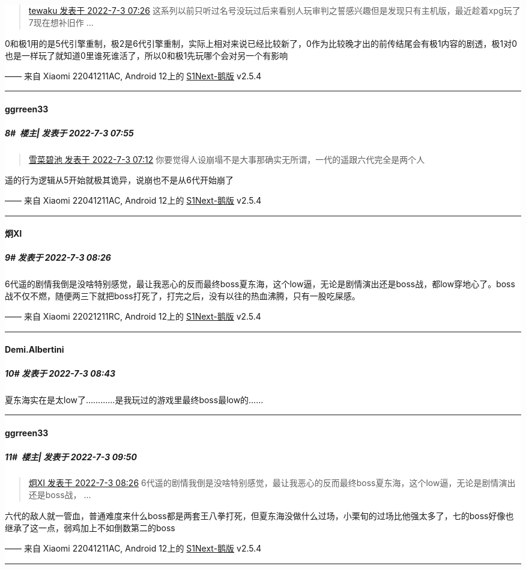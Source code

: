<blockquote><a href="httphttps://bbs.saraba1st.com/2b/forum.php?mod=redirect&amp;goto=findpost&amp;pid=56502854&amp;ptid=2079102" target="_blank">tewaku 发表于 2022-7-3 07:26</a>
这系列以前只听过名号没玩过后来看别人玩审判之誓感兴趣但是发现只有主机版，最近趁着xpg玩了7现在想补旧作 ...</blockquote>
0和极1用的是5代引擎重制，极2是6代引擎重制，实际上相对来说已经比较新了，0作为比较晚才出的前传结尾会有极1内容的剧透，极1对0也是一样玩了就知道0里谁死谁活了，所以0和极1先玩哪个会对另一个有影响

—— 来自 Xiaomi 22041211AC, Android 12上的 [S1Next-鹅版](https://github.com/ykrank/S1-Next/releases) v2.5.4

*****

####  ggrreen33  
##### 8#         楼主| 发表于 2022-7-3 07:55

<blockquote><a href="httphttps://bbs.saraba1st.com/2b/forum.php?mod=redirect&amp;goto=findpost&amp;pid=56502824&amp;ptid=2079102" target="_blank">雪菜碧池 发表于 2022-7-3 07:12</a>
你要觉得人设崩塌不是大事那确实无所谓，一代的遥跟六代完全是两个人</blockquote>
遥的行为逻辑从5开始就极其诡异，说崩也不是从6代开始崩了

—— 来自 Xiaomi 22041211AC, Android 12上的 [S1Next-鹅版](https://github.com/ykrank/S1-Next/releases) v2.5.4

*****

####  炯Ⅺ  
##### 9#       发表于 2022-7-3 08:26

6代遥的剧情我倒是没啥特别感觉，最让我恶心的反而最终boss夏东海，这个low逼，无论是剧情演出还是boss战，都low穿地心了。boss战不仅不燃，随便两三下就把boss打死了，打完之后，没有以往的热血沸腾，只有一股吃屎感。

—— 来自 Xiaomi 22021211RC, Android 12上的 [S1Next-鹅版](https://github.com/ykrank/S1-Next/releases) v2.5.4

*****

####  Demi.Albertini  
##### 10#       发表于 2022-7-3 08:43

夏东海实在是太low了…………是我玩过的游戏里最终boss最low的……

*****

####  ggrreen33  
##### 11#         楼主| 发表于 2022-7-3 09:50

<blockquote><a href="httphttps://bbs.saraba1st.com/2b/forum.php?mod=redirect&amp;goto=findpost&amp;pid=56503069&amp;ptid=2079102" target="_blank">炯Ⅺ 发表于 2022-7-3 08:26</a>
6代遥的剧情我倒是没啥特别感觉，最让我恶心的反而最终boss夏东海，这个low逼，无论是剧情演出还是boss战， ...</blockquote>
六代的敌人就一管血，普通难度来什么boss都是两套王八拳打死，但夏东海没做什么过场，小栗旬的过场比他强太多了，七的boss好像也继承了这一点，弱鸡加上不如倒数第二的boss

—— 来自 Xiaomi 22041211AC, Android 12上的 [S1Next-鹅版](https://github.com/ykrank/S1-Next/releases) v2.5.4

*****
